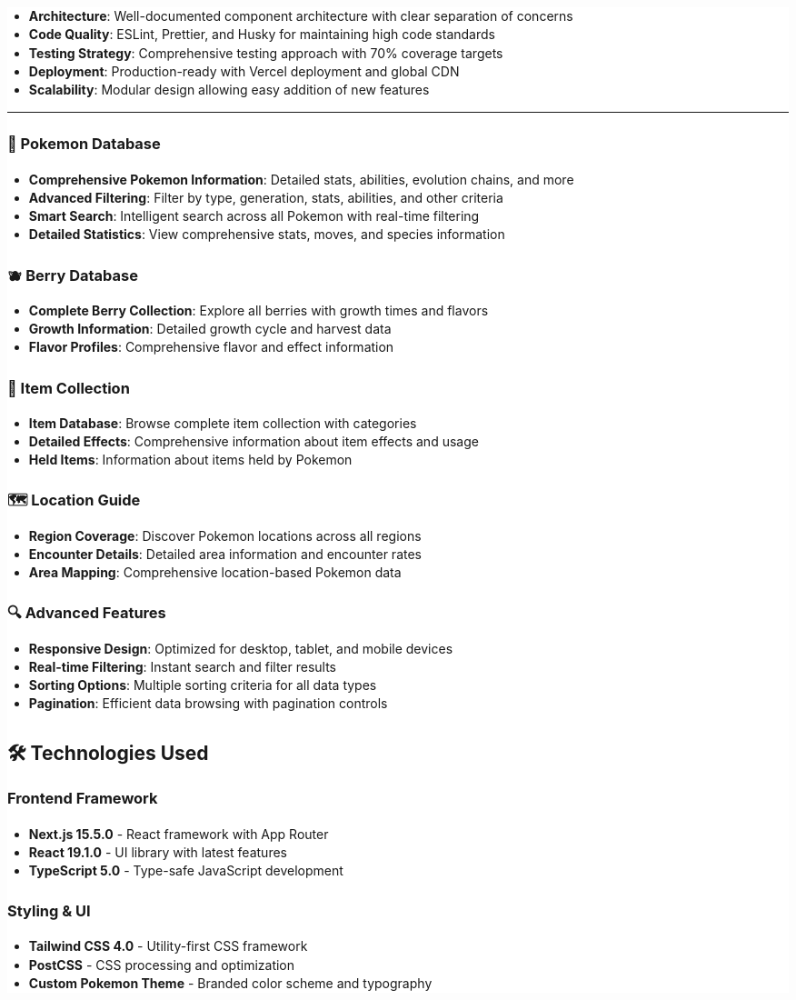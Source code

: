 - **Architecture**: Well-documented component architecture with clear separation of concerns
- **Code Quality**: ESLint, Prettier, and Husky for maintaining high code standards
- **Testing Strategy**: Comprehensive testing approach with 70% coverage targets
- **Deployment**: Production-ready with Vercel deployment and global CDN
- **Scalability**: Modular design allowing easy addition of new features

---

### 🐛 Pokemon Database

- **Comprehensive Pokemon Information**: Detailed stats, abilities, evolution chains, and more
- **Advanced Filtering**: Filter by type, generation, stats, abilities, and other criteria
- **Smart Search**: Intelligent search across all Pokemon with real-time filtering
- **Detailed Statistics**: View comprehensive stats, moves, and species information

### 🫐 Berry Database

- **Complete Berry Collection**: Explore all berries with growth times and flavors
- **Growth Information**: Detailed growth cycle and harvest data
- **Flavor Profiles**: Comprehensive flavor and effect information

### 🎒 Item Collection

- **Item Database**: Browse complete item collection with categories
- **Detailed Effects**: Comprehensive information about item effects and usage
- **Held Items**: Information about items held by Pokemon

### 🗺️ Location Guide

- **Region Coverage**: Discover Pokemon locations across all regions
- **Encounter Details**: Detailed area information and encounter rates
- **Area Mapping**: Comprehensive location-based Pokemon data

### 🔍 Advanced Features

- **Responsive Design**: Optimized for desktop, tablet, and mobile devices
- **Real-time Filtering**: Instant search and filter results
- **Sorting Options**: Multiple sorting criteria for all data types
- **Pagination**: Efficient data browsing with pagination controls

## 🛠️ Technologies Used

### Frontend Framework

- **Next.js 15.5.0** - React framework with App Router
- **React 19.1.0** - UI library with latest features
- **TypeScript 5.0** - Type-safe JavaScript development

### Styling & UI

- **Tailwind CSS 4.0** - Utility-first CSS framework
- **PostCSS** - CSS processing and optimization
- **Custom Pokemon Theme** - Branded color scheme and typography
